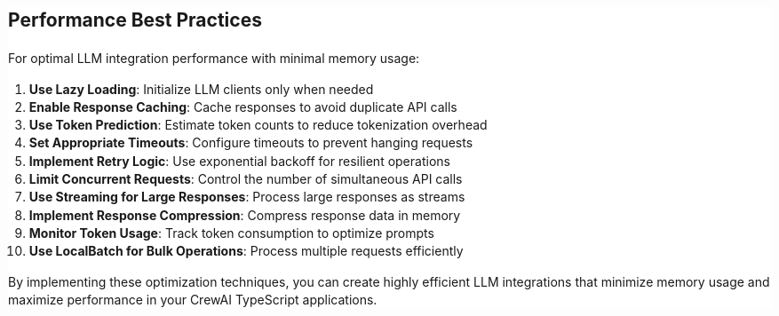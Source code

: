 ```typescript
```

## Performance Best Practices

For optimal LLM integration performance with minimal memory usage:

1. **Use Lazy Loading**: Initialize LLM clients only when needed
2. **Enable Response Caching**: Cache responses to avoid duplicate API calls
3. **Use Token Prediction**: Estimate token counts to reduce tokenization overhead
4. **Set Appropriate Timeouts**: Configure timeouts to prevent hanging requests
5. **Implement Retry Logic**: Use exponential backoff for resilient operations
6. **Limit Concurrent Requests**: Control the number of simultaneous API calls
7. **Use Streaming for Large Responses**: Process large responses as streams
8. **Implement Response Compression**: Compress response data in memory
9. **Monitor Token Usage**: Track token consumption to optimize prompts
10. **Use LocalBatch for Bulk Operations**: Process multiple requests efficiently

By implementing these optimization techniques, you can create highly efficient LLM integrations that minimize memory usage and maximize performance in your CrewAI TypeScript applications.
